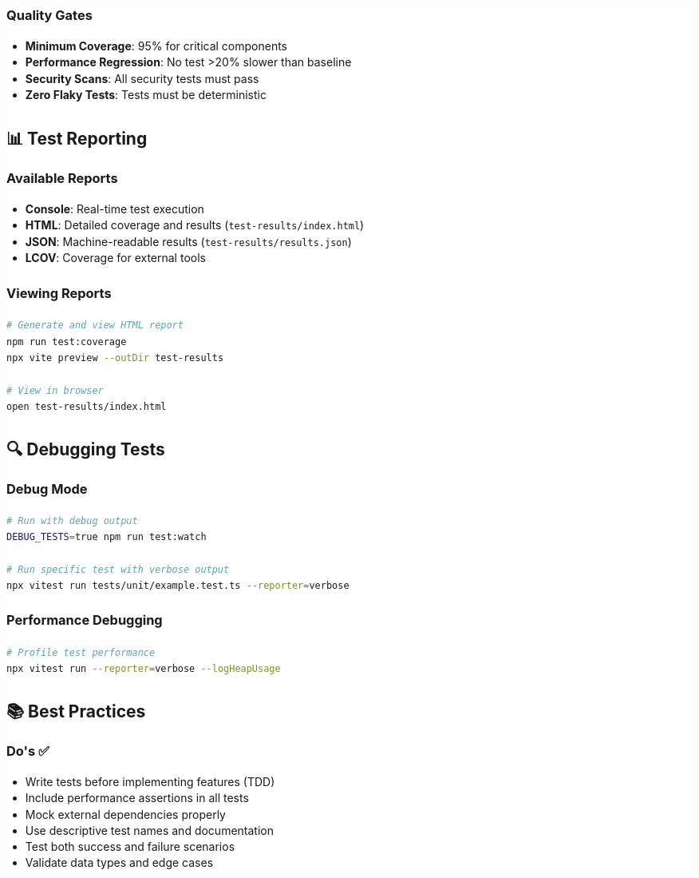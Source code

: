 ### Quality Gates
- **Minimum Coverage**: 95% for critical components
- **Performance Regression**: No test >20% slower than baseline
- **Security Scans**: All security tests must pass
- **Zero Flaky Tests**: Tests must be deterministic

## 📊 Test Reporting

### Available Reports
- **Console**: Real-time test execution
- **HTML**: Detailed coverage and results (`test-results/index.html`)
- **JSON**: Machine-readable results (`test-results/results.json`)
- **LCOV**: Coverage for external tools

### Viewing Reports
```bash
# Generate and view HTML report
npm run test:coverage
npx vite preview --outDir test-results

# View in browser
open test-results/index.html
```

## 🔍 Debugging Tests

### Debug Mode
```bash
# Run with debug output
DEBUG_TESTS=true npm run test:watch

# Run specific test with verbose output
npx vitest run tests/unit/example.test.ts --reporter=verbose
```

### Performance Debugging
```bash
# Profile test performance
npx vitest run --reporter=verbose --logHeapUsage
```

## 📚 Best Practices

### Do's ✅
- Write tests before implementing features (TDD)
- Include performance assertions in all tests
- Mock external dependencies properly
- Use descriptive test names and documentation
- Test both success and failure scenarios
- Validate data types and edge cases
